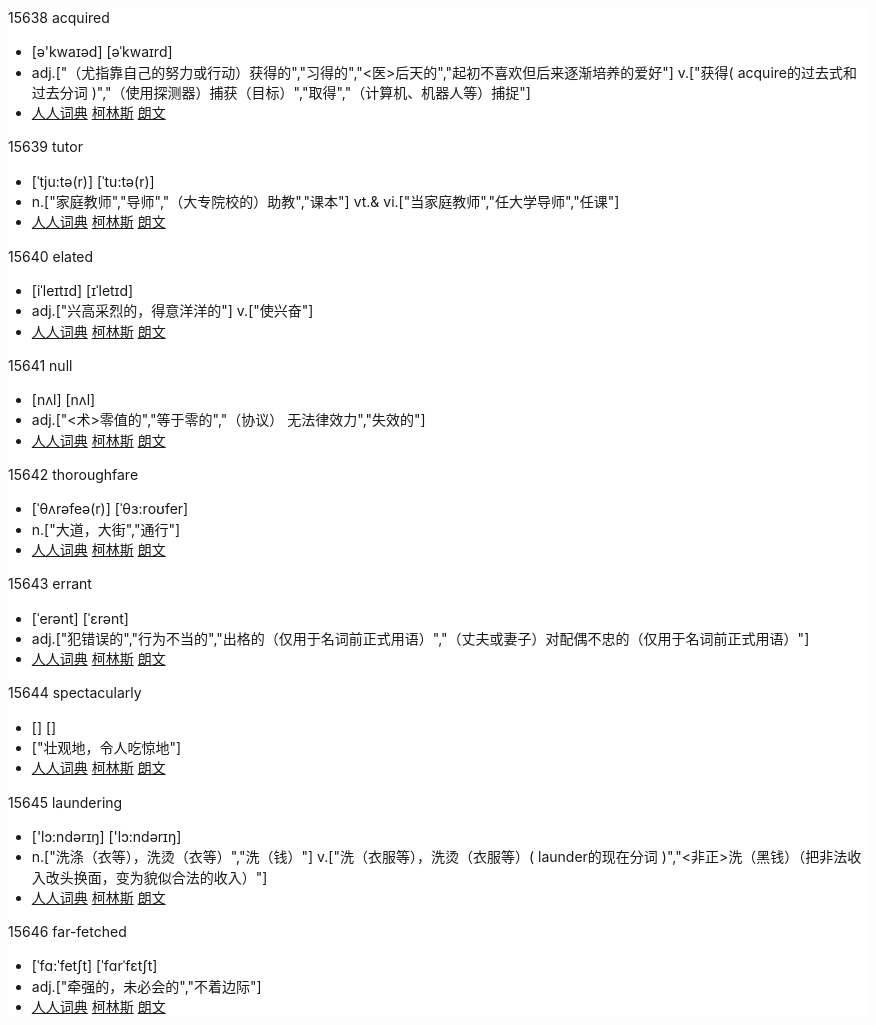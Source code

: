 15638 acquired 
- [ə'kwaɪəd]  [əˈkwaɪrd] 
- adj.["（尤指靠自己的努力或行动）获得的","习得的","<医>后天的","起初不喜欢但后来逐渐培养的爱好"]  v.["获得( acquire的过去式和过去分词 )","（使用探测器）捕获（目标）","取得","（计算机、机器人等）捕捉"]   
- [人人词典](https://www.91dict.com/words?w=acquired) [柯林斯](https://www.collinsdictionary.com/zh/dictionary/english/acquired) [朗文](https://www.ldoceonline.com/dictionary/acquired) 

15639 tutor 
- [ˈtju:tə(r)]  [ˈtu:tə(r)] 
- n.["家庭教师","导师","（大专院校的）助教","课本"]  vt.& vi.["当家庭教师","任大学导师","任课"]   
- [人人词典](https://www.91dict.com/words?w=tutor) [柯林斯](https://www.collinsdictionary.com/zh/dictionary/english/tutor) [朗文](https://www.ldoceonline.com/dictionary/tutor) 

15640 elated 
- [iˈleɪtɪd]  [ɪˈletɪd] 
- adj.["兴高采烈的，得意洋洋的"]  v.["使兴奋"]   
- [人人词典](https://www.91dict.com/words?w=elated) [柯林斯](https://www.collinsdictionary.com/zh/dictionary/english/elated) [朗文](https://www.ldoceonline.com/dictionary/elated) 

15641 null 
- [nʌl]  [nʌl] 
- adj.["<术>零值的","等于零的","（协议） 无法律效力","失效的"]   
- [人人词典](https://www.91dict.com/words?w=null) [柯林斯](https://www.collinsdictionary.com/zh/dictionary/english/null) [朗文](https://www.ldoceonline.com/dictionary/null) 

15642 thoroughfare 
- [ˈθʌrəfeə(r)]  [ˈθɜ:roʊfer] 
- n.["大道，大街","通行"]   
- [人人词典](https://www.91dict.com/words?w=thoroughfare) [柯林斯](https://www.collinsdictionary.com/zh/dictionary/english/thoroughfare) [朗文](https://www.ldoceonline.com/dictionary/thoroughfare) 

15643 errant 
- [ˈerənt]  [ˈɛrənt] 
- adj.["犯错误的","行为不当的","出格的（仅用于名词前正式用语）","（丈夫或妻子）对配偶不忠的（仅用于名词前正式用语）"]   
- [人人词典](https://www.91dict.com/words?w=errant) [柯林斯](https://www.collinsdictionary.com/zh/dictionary/english/errant) [朗文](https://www.ldoceonline.com/dictionary/errant) 

15644 spectacularly 
- []  [] 
- ["壮观地，令人吃惊地"]   
- [人人词典](https://www.91dict.com/words?w=spectacularly) [柯林斯](https://www.collinsdictionary.com/zh/dictionary/english/spectacularly) [朗文](https://www.ldoceonline.com/dictionary/spectacularly) 

15645 laundering 
- ['lɔ:ndərɪŋ]  ['lɔ:ndərɪŋ] 
- n.["洗涤（衣等），洗烫（衣等）","洗（钱）"]  v.["洗（衣服等），洗烫（衣服等）( launder的现在分词 )","<非正>洗（黑钱）（把非法收入改头换面，变为貌似合法的收入）"]   
- [人人词典](https://www.91dict.com/words?w=laundering) [柯林斯](https://www.collinsdictionary.com/zh/dictionary/english/laundering) [朗文](https://www.ldoceonline.com/dictionary/laundering) 

15646 far-fetched 
- [ˈfɑ:ˈfetʃt]  [ˈfɑrˈfɛtʃt] 
- adj.["牵强的，未必会的","不着边际"]   
- [人人词典](https://www.91dict.com/words?w=far-fetched) [柯林斯](https://www.collinsdictionary.com/zh/dictionary/english/far-fetched) [朗文](https://www.ldoceonline.com/dictionary/far-fetched) 
